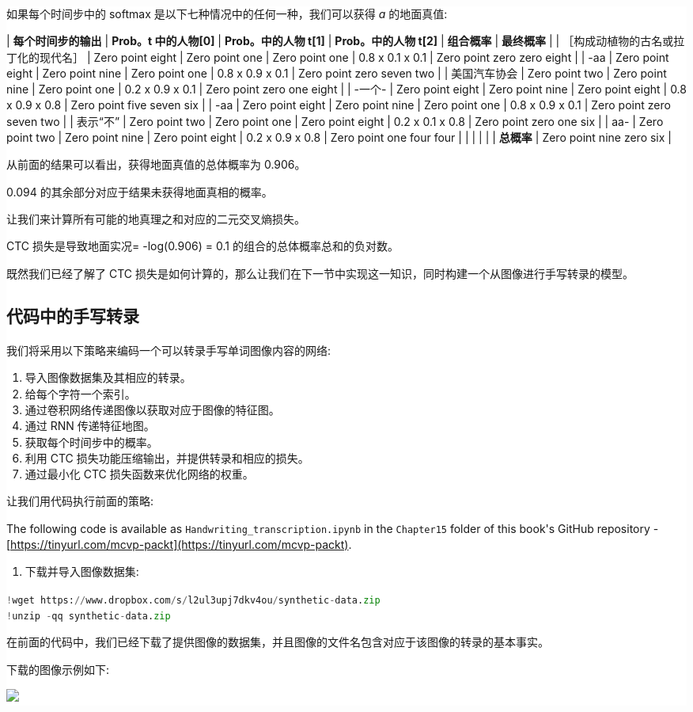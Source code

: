 如果每个时间步中的 softmax 是以下七种情况中的任何一种，我们可以获得 *a* 的地面真值:

| **每个时间步的输出** | **Prob。t 中的人物[0]** | **Prob。中的人物 t[1]** | **Prob。中的人物 t[2]** | **组合概率** | **最终概率** |
| ［构成动植物的古名或拉丁化的现代名］ | Zero point eight | Zero point one | Zero point one | 0.8 x 0.1 x 0.1 | Zero point zero zero eight |
| -aa | Zero point eight | Zero point nine | Zero point one | 0.8 x 0.9 x 0.1 | Zero point zero seven two |
| 美国汽车协会 | Zero point two | Zero point nine | Zero point one | 0.2 x 0.9 x 0.1 | Zero point zero one eight |
| -一个- | Zero point eight | Zero point nine | Zero point eight | 0.8 x 0.9 x 0.8 | Zero point five seven six |
| -aa | Zero point eight | Zero point nine | Zero point one | 0.8 x 0.9 x 0.1 | Zero point zero seven two |
| 表示“不” | Zero point two | Zero point one | Zero point eight | 0.2 x 0.1 x 0.8 | Zero point zero one six |
| aa- | Zero point two | Zero point nine | Zero point eight | 0.2 x 0.9 x 0.8 | Zero point one four four |
|  |  |  |  | **总概率** | Zero point nine zero six |

从前面的结果可以看出，获得地面真值的总体概率为 0.906。

0.094 的其余部分对应于结果未获得地面真相的概率。

让我们来计算所有可能的地真理之和对应的二元交叉熵损失。

CTC 损失是导致地面实况= -log(0.906) = 0.1 的组合的总体概率总和的负对数。

既然我们已经了解了 CTC 损失是如何计算的，那么让我们在下一节中实现这一知识，同时构建一个从图像进行手写转录的模型。

## 代码中的手写转录

我们将采用以下策略来编码一个可以转录手写单词图像内容的网络:

1.  导入图像数据集及其相应的转录。
2.  给每个字符一个索引。
3.  通过卷积网络传递图像以获取对应于图像的特征图。
4.  通过 RNN 传递特征地图。
5.  获取每个时间步中的概率。
6.  利用 CTC 损失功能压缩输出，并提供转录和相应的损失。
7.  通过最小化 CTC 损失函数来优化网络的权重。

让我们用代码执行前面的策略:

The following code is available as `Handwriting_transcription.ipynb` in the `Chapter15` folder of this book's GitHub repository - [https://tinyurl.com/mcvp-packt](https://tinyurl.com/mcvp-packt).

1.  下载并导入图像数据集:

```py
!wget https://www.dropbox.com/s/l2ul3upj7dkv4ou/synthetic-data.zip
!unzip -qq synthetic-data.zip
```

在前面的代码中，我们已经下载了提供图像的数据集，并且图像的文件名包含对应于该图像的转录的基本事实。

下载的图像示例如下:

![](img/19c374a0-34a7-41f3-af8e-9046616620d9.png)
